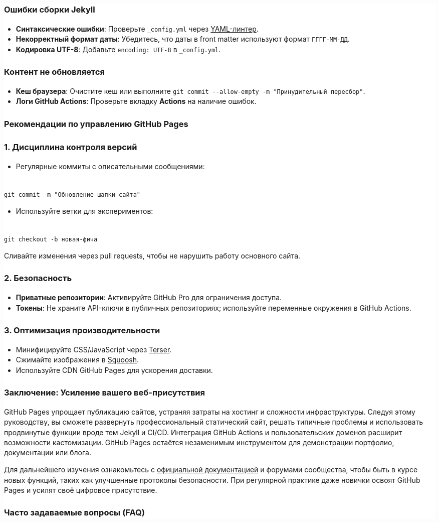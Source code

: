 ### Ошибки сборки Jekyll
- **Синтаксические ошибки**: Проверьте `_config.yml` через [YAML-линтер](https://yamllint.com/).  
- **Некорректный формат даты**: Убедитесь, что даты в front matter используют формат `ГГГГ-ММ-ДД`.  
- **Кодировка UTF-8**: Добавьте `encoding: UTF-8` в `_config.yml`.  

### Контент не обновляется
- **Кеш браузера**: Очистите кеш или выполните `git commit --allow-empty -m "Принудительный пересбор"`.  
- **Логи GitHub Actions**: Проверьте вкладку **Actions** на наличие ошибок.  

### Рекомендации по управлению GitHub Pages

### 1. Дисциплина контроля версий
- Регулярные коммиты с описательными сообщениями:  
```

git commit -m "Обновление шапки сайта"

```
- Используйте ветки для экспериментов:  
```

git checkout -b новая-фича

```
Сливайте изменения через pull requests, чтобы не нарушить работу основного сайта.  

### 2. Безопасность
- **Приватные репозитории**: Активируйте GitHub Pro для ограничения доступа.  
- **Токены**: Не храните API-ключи в публичных репозиториях; используйте переменные окружения в GitHub Actions.  

### 3. Оптимизация производительности
- Минифицируйте CSS/JavaScript через [Terser](https://terser.org/).  
- Сжимайте изображения в [Squoosh](https://squoosh.app/).  
- Используйте CDN GitHub Pages для ускорения доставки.  

### Заключение: Усиление вашего веб-присутствия

GitHub Pages упрощает публикацию сайтов, устраняя затраты на хостинг и сложности инфраструктуры. Следуя этому руководству, вы сможете развернуть профессиональный статический сайт, решать типичные проблемы и использовать продвинутые функции вроде тем Jekyll и CI/CD. Интеграция GitHub Actions и пользовательских доменов расширит возможности кастомизации. GitHub Pages остаётся незаменимым инструментом для демонстрации портфолио, документации или блога.  

Для дальнейшего изучения ознакомьтесь с [официальной документацией](https://docs.github.com/pages) и форумами сообщества, чтобы быть в курсе новых функций, таких как улучшенные протоколы безопасности. При регулярной практике даже новички освоят GitHub Pages и усилят своё цифровое присутствие.  

### Часто задаваемые вопросы (FAQ)
